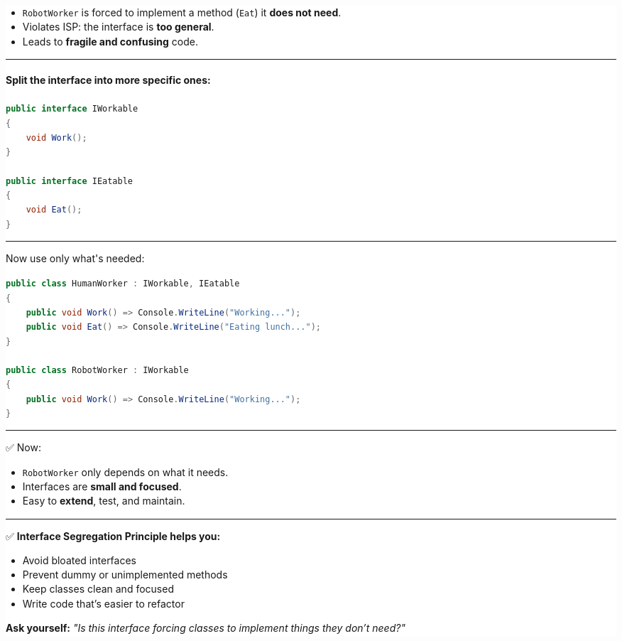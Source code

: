 - `RobotWorker` is forced to implement a method (`Eat`) it **does not need**.
- Violates ISP: the interface is **too general**.
- Leads to **fragile and confusing** code.

---

#### Split the interface into more specific ones:

```csharp
public interface IWorkable
{
    void Work();
}

public interface IEatable
{
    void Eat();
}
```

---

Now use only what's needed:

```csharp
public class HumanWorker : IWorkable, IEatable
{
    public void Work() => Console.WriteLine("Working...");
    public void Eat() => Console.WriteLine("Eating lunch...");
}

public class RobotWorker : IWorkable
{
    public void Work() => Console.WriteLine("Working...");
}
```

---

✅ Now:

- `RobotWorker` only depends on what it needs.
- Interfaces are **small and focused**.
- Easy to **extend**, test, and maintain.

---

✅ **Interface Segregation Principle helps you:**

- Avoid bloated interfaces
- Prevent dummy or unimplemented methods
- Keep classes clean and focused
- Write code that’s easier to refactor

**Ask yourself:**
_"Is this interface forcing classes to implement things they don’t need?"_

